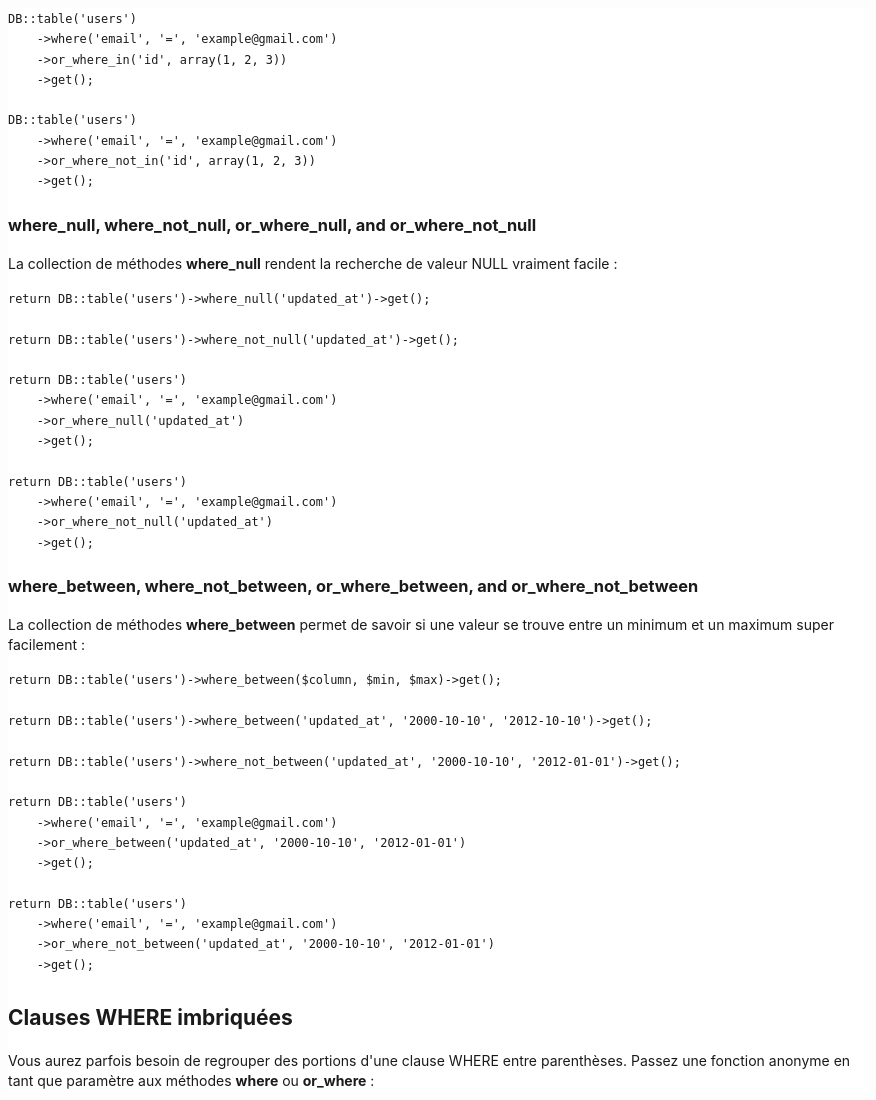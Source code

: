 	DB::table('users')
		->where('email', '=', 'example@gmail.com')
		->or_where_in('id', array(1, 2, 3))
		->get();

	DB::table('users')
		->where('email', '=', 'example@gmail.com')
		->or_where_not_in('id', array(1, 2, 3))
		->get();

### where\_null, where\_not\_null, or\_where\_null, and or\_where\_not\_null

La collection de méthodes **where_null** rendent la recherche de valeur NULL vraiment facile :

	return DB::table('users')->where_null('updated_at')->get();

	return DB::table('users')->where_not_null('updated_at')->get();

	return DB::table('users')
		->where('email', '=', 'example@gmail.com')
		->or_where_null('updated_at')
		->get();

	return DB::table('users')
		->where('email', '=', 'example@gmail.com')
		->or_where_not_null('updated_at')
		->get();

### where\_between, where\_not\_between, or\_where\_between, and or\_where\_not\_between

La collection de méthodes **where_between** permet de savoir si une valeur se trouve entre un minimum et un maximum super facilement :
    
    return DB::table('users')->where_between($column, $min, $max)->get();   

    return DB::table('users')->where_between('updated_at', '2000-10-10', '2012-10-10')->get();

    return DB::table('users')->where_not_between('updated_at', '2000-10-10', '2012-01-01')->get();

    return DB::table('users')
        ->where('email', '=', 'example@gmail.com')
        ->or_where_between('updated_at', '2000-10-10', '2012-01-01')
        ->get();

    return DB::table('users')
        ->where('email', '=', 'example@gmail.com')
        ->or_where_not_between('updated_at', '2000-10-10', '2012-01-01')
        ->get();


<a name="nested-where"></a>
## Clauses WHERE imbriquées

Vous aurez parfois besoin de regrouper des portions d'une clause WHERE entre parenthèses. Passez une fonction anonyme en tant que paramètre aux méthodes **where** ou **or_where** :
